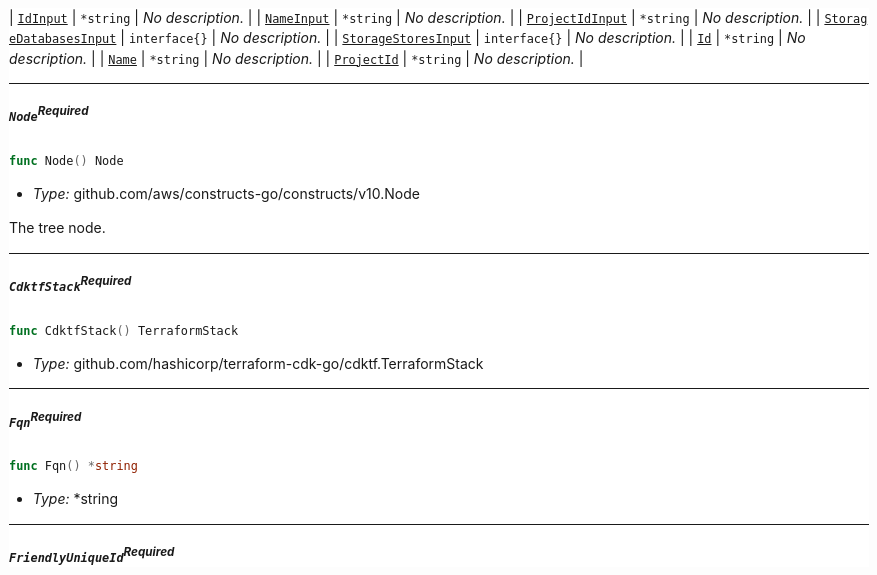 | <code><a href="#@cdktf/provider-mongodbatlas.federatedDatabaseInstance.FederatedDatabaseInstance.property.idInput">IdInput</a></code> | <code>*string</code> | *No description.* |
| <code><a href="#@cdktf/provider-mongodbatlas.federatedDatabaseInstance.FederatedDatabaseInstance.property.nameInput">NameInput</a></code> | <code>*string</code> | *No description.* |
| <code><a href="#@cdktf/provider-mongodbatlas.federatedDatabaseInstance.FederatedDatabaseInstance.property.projectIdInput">ProjectIdInput</a></code> | <code>*string</code> | *No description.* |
| <code><a href="#@cdktf/provider-mongodbatlas.federatedDatabaseInstance.FederatedDatabaseInstance.property.storageDatabasesInput">StorageDatabasesInput</a></code> | <code>interface{}</code> | *No description.* |
| <code><a href="#@cdktf/provider-mongodbatlas.federatedDatabaseInstance.FederatedDatabaseInstance.property.storageStoresInput">StorageStoresInput</a></code> | <code>interface{}</code> | *No description.* |
| <code><a href="#@cdktf/provider-mongodbatlas.federatedDatabaseInstance.FederatedDatabaseInstance.property.id">Id</a></code> | <code>*string</code> | *No description.* |
| <code><a href="#@cdktf/provider-mongodbatlas.federatedDatabaseInstance.FederatedDatabaseInstance.property.name">Name</a></code> | <code>*string</code> | *No description.* |
| <code><a href="#@cdktf/provider-mongodbatlas.federatedDatabaseInstance.FederatedDatabaseInstance.property.projectId">ProjectId</a></code> | <code>*string</code> | *No description.* |

---

##### `Node`<sup>Required</sup> <a name="Node" id="@cdktf/provider-mongodbatlas.federatedDatabaseInstance.FederatedDatabaseInstance.property.node"></a>

```go
func Node() Node
```

- *Type:* github.com/aws/constructs-go/constructs/v10.Node

The tree node.

---

##### `CdktfStack`<sup>Required</sup> <a name="CdktfStack" id="@cdktf/provider-mongodbatlas.federatedDatabaseInstance.FederatedDatabaseInstance.property.cdktfStack"></a>

```go
func CdktfStack() TerraformStack
```

- *Type:* github.com/hashicorp/terraform-cdk-go/cdktf.TerraformStack

---

##### `Fqn`<sup>Required</sup> <a name="Fqn" id="@cdktf/provider-mongodbatlas.federatedDatabaseInstance.FederatedDatabaseInstance.property.fqn"></a>

```go
func Fqn() *string
```

- *Type:* *string

---

##### `FriendlyUniqueId`<sup>Required</sup> <a name="FriendlyUniqueId" id="@cdktf/provider-mongodbatlas.federatedDatabaseInstance.FederatedDatabaseInstance.property.friendlyUniqueId"></a>
